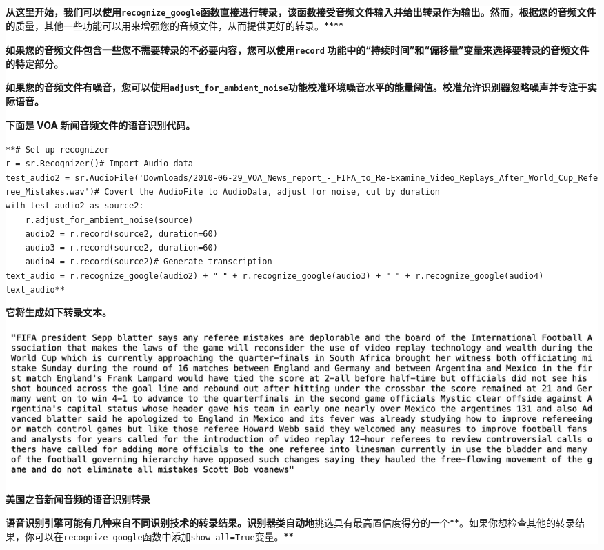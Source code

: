 **从这里开始，我们可以使用`recognize_google`函数直接进行转录，该函数接受音频文件输入并给出转录作为输出。然而，根据您的音频文件的**质量，其他一些功能可以用来增强您的音频文件，从而提供更好的转录。****

****如果您的音频文件包含一些您不需要转录的不必要内容**，您可以使用`record` 功能中的“持续时间”和“偏移量”变量来选择要转录的音频文件的特定部分。**

****如果您的音频文件有噪音**，您可以使用`adjust_for_ambient_noise`功能校准环境噪音水平的能量阈值。校准允许识别器忽略噪声并专注于实际语音。**

**下面是 VOA 新闻音频文件的语音识别代码。**

```
**# Set up recognizer
r = sr.Recognizer()# Import Audio data
test_audio2 = sr.AudioFile('Downloads/2010-06-29_VOA_News_report_-_FIFA_to_Re-Examine_Video_Replays_After_World_Cup_Referee_Mistakes.wav')# Covert the AudioFile to AudioData, adjust for noise, cut by duration
with test_audio2 as source2:
    r.adjust_for_ambient_noise(source)
    audio2 = r.record(source2, duration=60)
    audio3 = r.record(source2, duration=60)
    audio4 = r.record(source2)# Generate transcription
text_audio = r.recognize_google(audio2) + " " + r.recognize_google(audio3) + " " + r.recognize_google(audio4)
text_audio**
```

**它将生成如下转录文本。**

**![](img/95835b459f8f245d65d3e86e0f6beb0e.png)**

**美国之音新闻音频的语音识别转录**

**语音识别引擎可能有几种来自不同识别技术的转录结果。识别器类自动地**挑选具有最高置信度得分的一个**。如果你想检查其他的转录结果，你可以在`recognize_google`函数中添加`show_all=True`变量。**
